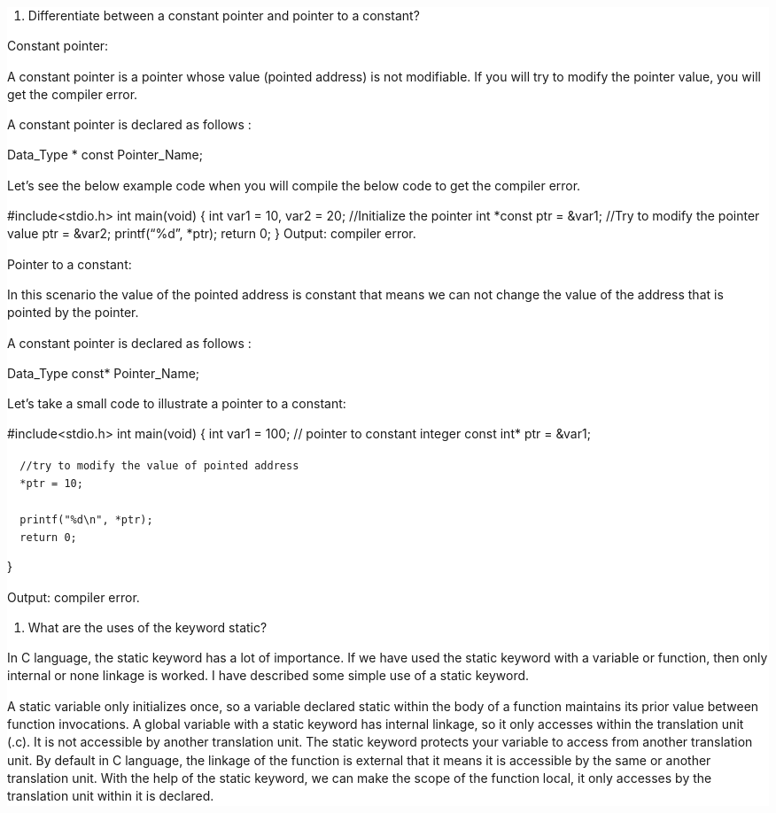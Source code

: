 1.  Differentiate between a constant pointer and pointer to a constant?

Constant pointer:

A constant pointer is a pointer whose value (pointed address) is not
modifiable. If you will try to modify the pointer value, you will get
the compiler error.

A constant pointer is declared as follows :

Data\_Type \* const Pointer\_Name;

Let’s see the below example code when you will compile the below code to
get the compiler error.

\#include\<stdio.h\> int main(void) { int var1 = 10, var2 = 20;
//Initialize the pointer int \*const ptr = &var1; //Try to modify the
pointer value ptr = &var2; printf(“%d”, \*ptr); return 0; } Output:
compiler error.

Pointer to a constant:

In this scenario the value of the pointed address is constant that means
we can not change the value of the address that is pointed by the
pointer.

A constant pointer is declared as follows :

Data\_Type const\* Pointer\_Name;

Let’s take a small code to illustrate a pointer to a constant:

\#include\<stdio.h\> int main(void) { int var1 = 100; // pointer to
constant integer const int\* ptr = &var1;

      //try to modify the value of pointed address
      *ptr = 10;
      
      printf("%d\n", *ptr);
      return 0;

}

Output: compiler error.

1.  What are the uses of the keyword static?

In C language, the static keyword has a lot of importance. If we have
used the static keyword with a variable or function, then only internal
or none linkage is worked. I have described some simple use of a static
keyword.

A static variable only initializes once, so a variable declared static
within the body of a function maintains its prior value between function
invocations. A global variable with a static keyword has internal
linkage, so it only accesses within the translation unit (.c). It is not
accessible by another translation unit. The static keyword protects your
variable to access from another translation unit. By default in C
language, the linkage of the function is external that it means it is
accessible by the same or another translation unit. With the help of the
static keyword, we can make the scope of the function local, it only
accesses by the translation unit within it is declared.
